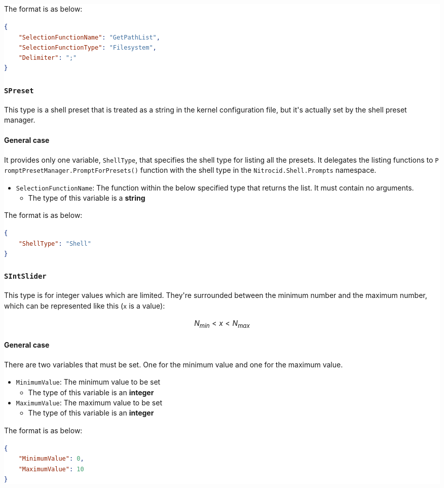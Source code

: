 The format is as below:

```json
{
    "SelectionFunctionName": "GetPathList",
    "SelectionFunctionType": "Filesystem",
    "Delimiter": ";"
}
```

### `SPreset`

This type is a shell preset that is treated as a string in the kernel configuration file, but it's actually set by the shell preset manager.

#### General case

It provides only one variable, `ShellType`, that specifies the shell type for listing all the presets. It delegates the listing functions to `PromptPresetManager.PromptForPresets()` function with the shell type in the `Nitrocid.Shell.Prompts` namespace.

* `SelectionFunctionName`: The function within the below specified type that returns the list. It must contain no arguments.
  * The type of this variable is a **string**

The format is as below:

```json
{
    "ShellType": "Shell"
}
```

### `SIntSlider`

This type is for integer values which are limited. They're surrounded between the minimum number and the maximum number, which can be represented like this (`x` is a value):

$$
N_{min} < x < N_{max}
$$

#### General case

There are two variables that must be set. One for the minimum value and one for the maximum value.

* `MinimumValue`: The minimum value to be set
  * The type of this variable is an **integer**
* `MaximumValue`: The maximum value to be set
  * The type of this variable is an **integer**

The format is as below:

```json
{
    "MinimumValue": 0,
    "MaximumValue": 10
}
```
